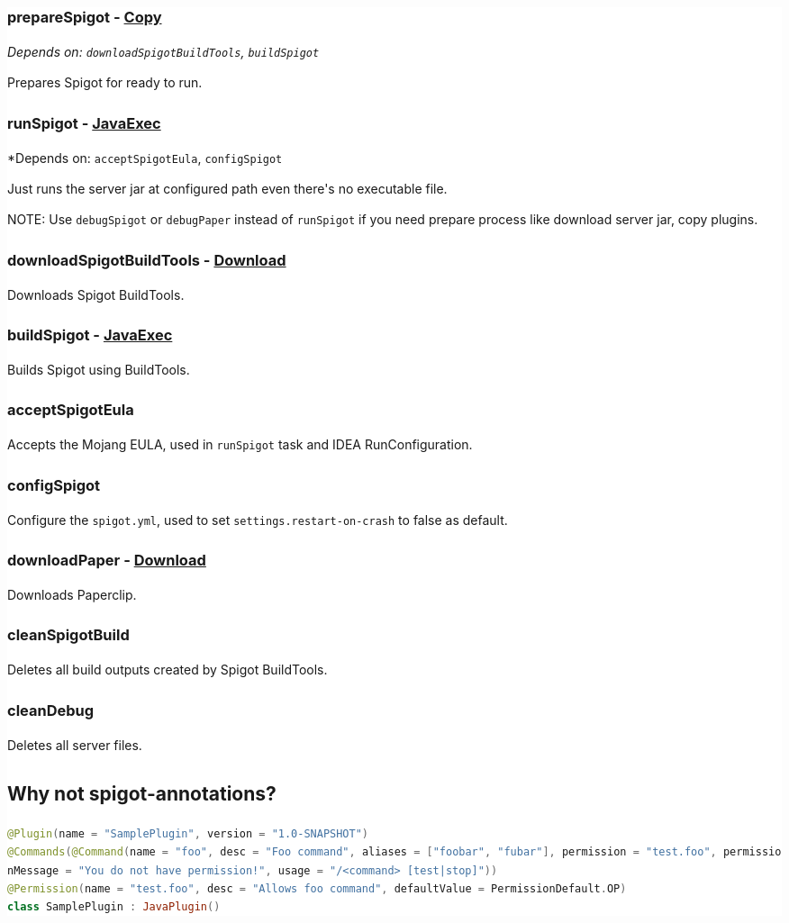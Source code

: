 ### prepareSpigot - [Copy](https://docs.gradle.org/current/dsl/org.gradle.api.tasks.Copy.html)

*Depends on: `downloadSpigotBuildTools`, `buildSpigot`*

Prepares Spigot for ready to run.

### runSpigot - [JavaExec](https://docs.gradle.org/current/dsl/org.gradle.api.tasks.JavaExec.html)

*Depends on: `acceptSpigotEula`, `configSpigot`

Just runs the server jar at configured path even there's no executable file.

NOTE: Use `debugSpigot` or `debugPaper` instead of `runSpigot` if you need prepare process like download server jar, copy plugins.

### downloadSpigotBuildTools - [Download](TODO)

Downloads Spigot BuildTools.

### buildSpigot - [JavaExec](https://docs.gradle.org/current/dsl/org.gradle.api.tasks.JavaExec.html)

Builds Spigot using BuildTools.

### acceptSpigotEula

Accepts the Mojang EULA, used in `runSpigot` task and IDEA RunConfiguration.

### configSpigot

Configure the `spigot.yml`, used to set `settings.restart-on-crash` to false as default.

### downloadPaper - [Download](TODO)

Downloads Paperclip.

### cleanSpigotBuild

Deletes all build outputs created by Spigot BuildTools.

### cleanDebug

Deletes all server files.


## Why not spigot-annotations?

```kotlin
@Plugin(name = "SamplePlugin", version = "1.0-SNAPSHOT")
@Commands(@Command(name = "foo", desc = "Foo command", aliases = ["foobar", "fubar"], permission = "test.foo", permissionMessage = "You do not have permission!", usage = "/<command> [test|stop]"))
@Permission(name = "test.foo", desc = "Allows foo command", defaultValue = PermissionDefault.OP)
class SamplePlugin : JavaPlugin()
```
